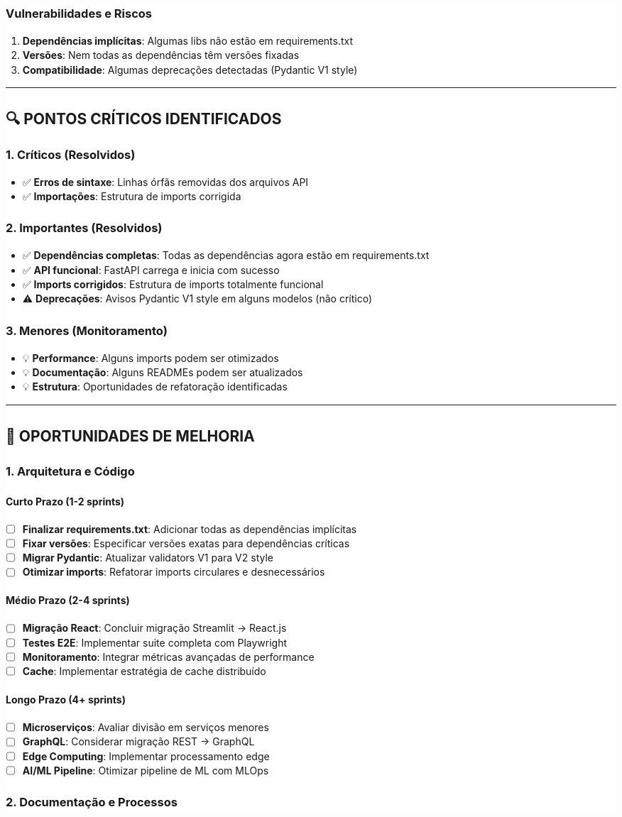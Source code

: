 ### Vulnerabilidades e Riscos
1. **Dependências implícitas**: Algumas libs não estão em requirements.txt
2. **Versões**: Nem todas as dependências têm versões fixadas
3. **Compatibilidade**: Algumas deprecações detectadas (Pydantic V1 style)

---

## 🔍 **PONTOS CRÍTICOS IDENTIFICADOS**

### 1. **Críticos (Resolvidos)**
- ✅ **Erros de sintaxe**: Linhas órfãs removidas dos arquivos API
- ✅ **Importações**: Estrutura de imports corrigida

### 2. **Importantes (Resolvidos)**
- ✅ **Dependências completas**: Todas as dependências agora estão em requirements.txt
- ✅ **API funcional**: FastAPI carrega e inicia com sucesso
- ✅ **Imports corrigidos**: Estrutura de imports totalmente funcional
- ⚠️ **Deprecações**: Avisos Pydantic V1 style em alguns modelos (não crítico)

### 3. **Menores (Monitoramento)**
- 💡 **Performance**: Alguns imports podem ser otimizados
- 💡 **Documentação**: Alguns READMEs podem ser atualizados
- 💡 **Estrutura**: Oportunidades de refatoração identificadas

---

## 🚀 **OPORTUNIDADES DE MELHORIA**

### 1. **Arquitetura e Código**

#### Curto Prazo (1-2 sprints)
- [ ] **Finalizar requirements.txt**: Adicionar todas as dependências implícitas
- [ ] **Fixar versões**: Especificar versões exatas para dependências críticas
- [ ] **Migrar Pydantic**: Atualizar validators V1 para V2 style
- [ ] **Otimizar imports**: Refatorar imports circulares e desnecessários

#### Médio Prazo (2-4 sprints)
- [ ] **Migração React**: Concluir migração Streamlit → React.js
- [ ] **Testes E2E**: Implementar suite completa com Playwright
- [ ] **Monitoramento**: Integrar métricas avançadas de performance
- [ ] **Cache**: Implementar estratégia de cache distribuído

#### Longo Prazo (4+ sprints)
- [ ] **Microserviços**: Avaliar divisão em serviços menores
- [ ] **GraphQL**: Considerar migração REST → GraphQL
- [ ] **Edge Computing**: Implementar processamento edge
- [ ] **AI/ML Pipeline**: Otimizar pipeline de ML com MLOps

### 2. **Documentação e Processos**
